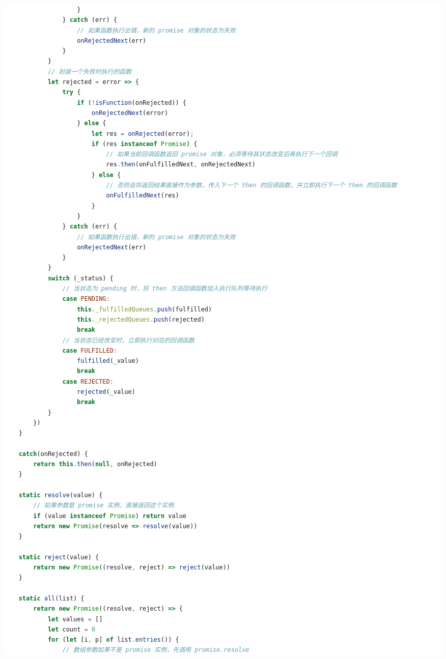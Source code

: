 ```javascript
                    }
                } catch (err) {
                    // 如果函数执行出错，新的 promise 对象的状态为失败
                    onRejectedNext(err)
                }
            }
            // 封装一个失败时执行的函数
            let rejected = error => {
                try {
                    if (!isFunction(onRejected)) {
                        onRejectedNext(error)
                    } else {
                        let res = onRejected(error);
                        if (res instanceof Promise) {
                            // 如果当前回调函数返回 promise 对象，必须等待其状态改变后再执行下一个回调
                            res.then(onFulfilledNext, onRejectedNext)
                        } else {
                            // 否则会将返回结果直接作为参数，传入下一个 then 的回调函数，并立即执行下一个 then 的回调函数
                            onFulfilledNext(res)
                        }
                    }
                } catch (err) {
                    // 如果函数执行出错，新的 promise 对象的状态为失败
                    onRejectedNext(err)
                }
            }
            switch (_status) {
                // 当状态为 pending 时，将 then 方法回调函数加入执行队列等待执行
                case PENDING:
                    this._fulfilledQueues.push(fulfilled)
                    this._rejectedQueues.push(rejected)
                    break
                // 当状态已经改变时，立即执行对应的回调函数
                case FULFILLED:
                    fulfilled(_value)
                    break
                case REJECTED:
                    rejected(_value)
                    break
            }
        })
    }

    catch(onRejected) {
        return this.then(null, onRejected)
    }

    static resolve(value) {
        // 如果参数是 promise 实例，直接返回这个实例
        if (value instanceof Promise) return value
        return new Promise(resolve => resolve(value))
    }

    static reject(value) {
        return new Promise((resolve, reject) => reject(value))
    }

    static all(list) {
        return new Promise((resolve, reject) => {
            let values = []
            let count = 0
            for (let [i, p] of list.entries()) {
                // 数组参数如果不是 promise 实例，先调用 promise.resolve
```
